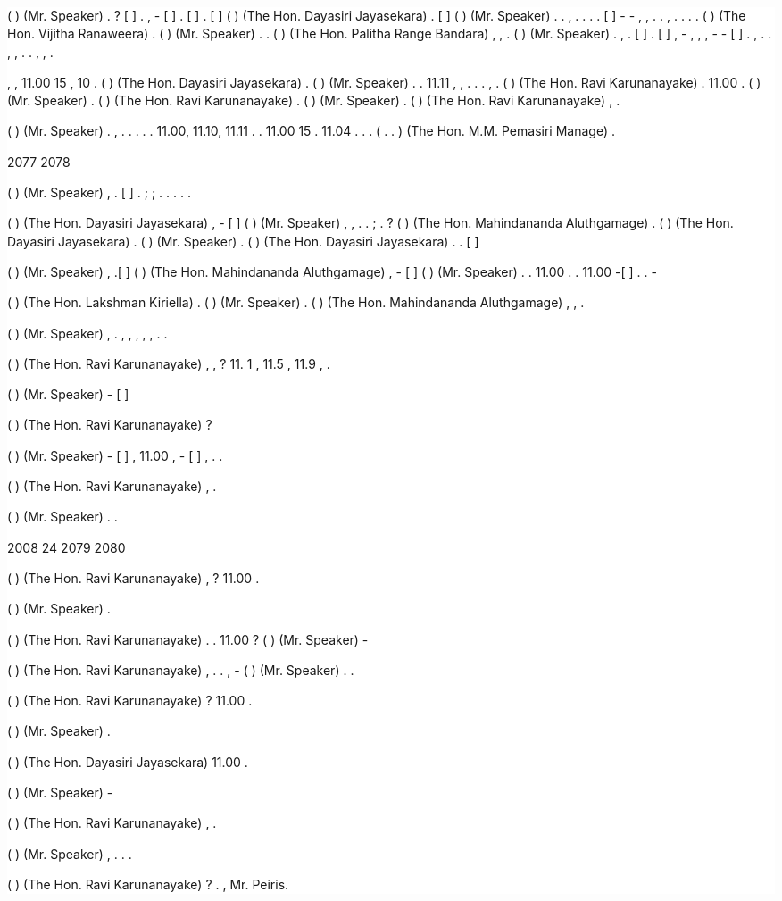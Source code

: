 ( ) (Mr. Speaker) . ? [ ] . , - [ ] . [ ] . [ ] ( ) (The Hon. Dayasiri Jayasekara) . [ ] ( ) (Mr. Speaker) . . , . . . . [ ] - - , , . . , . . . . ( ) (The Hon. Vijitha Ranaweera) . ( ) (Mr. Speaker) . . ( ) (The Hon. Palitha Range Bandara) , , . ( ) (Mr. Speaker) . , . [ ] . [ ] , - , , , - - [ ] . , . . , , . . , , .

, , 11.00 15 , 10 . ( ) (The Hon. Dayasiri Jayasekara) . ( ) (Mr. Speaker) . . 11.11 , , . . . , . ( ) (The Hon. Ravi Karunanayake) . 11.00 . ( ) (Mr. Speaker) . ( ) (The Hon. Ravi Karunanayake) . ( ) (Mr. Speaker) . ( ) (The Hon. Ravi Karunanayake) , .

( ) (Mr. Speaker) . , . . . . . 11.00, 11.10, 11.11 . . 11.00 15 . 11.04 . . . ( . . ) (The Hon. M.M. Pemasiri Manage) .

2077 2078

( ) (Mr. Speaker) , . [ ] . ; ; . . . . .

( ) (The Hon. Dayasiri Jayasekara) , - [ ] ( ) (Mr. Speaker) , , . . ; . ? ( ) (The Hon. Mahindananda Aluthgamage) . ( ) (The Hon. Dayasiri Jayasekara) . ( ) (Mr. Speaker) . ( ) (The Hon. Dayasiri Jayasekara) . . [ ]

( ) (Mr. Speaker) , .[ ] ( ) (The Hon. Mahindananda Aluthgamage) , - [ ] ( ) (Mr. Speaker) . . 11.00 . . 11.00 -[ ] . . -

( ) (The Hon. Lakshman Kiriella) . ( ) (Mr. Speaker) . ( ) (The Hon. Mahindananda Aluthgamage) , , .

( ) (Mr. Speaker) , . , , , , , . .

( ) (The Hon. Ravi Karunanayake) , , ? 11. 1 , 11.5 , 11.9 , .

( ) (Mr. Speaker) - [ ]

( ) (The Hon. Ravi Karunanayake) ?

( ) (Mr. Speaker) - [ ] , 11.00 , - [ ] , . .

( ) (The Hon. Ravi Karunanayake) , .

( ) (Mr. Speaker) . .

2008 24 2079 2080

( ) (The Hon. Ravi Karunanayake) , ? 11.00 .

( ) (Mr. Speaker) .

( ) (The Hon. Ravi Karunanayake) . . 11.00 ? ( ) (Mr. Speaker) -

( ) (The Hon. Ravi Karunanayake) , . . , - ( ) (Mr. Speaker) . .

( ) (The Hon. Ravi Karunanayake) ? 11.00 .

( ) (Mr. Speaker) .

( ) (The Hon. Dayasiri Jayasekara) 11.00 .

( ) (Mr. Speaker) -

( ) (The Hon. Ravi Karunanayake) , .

( ) (Mr. Speaker) , . . .

( ) (The Hon. Ravi Karunanayake) ? . , Mr. Peiris.
